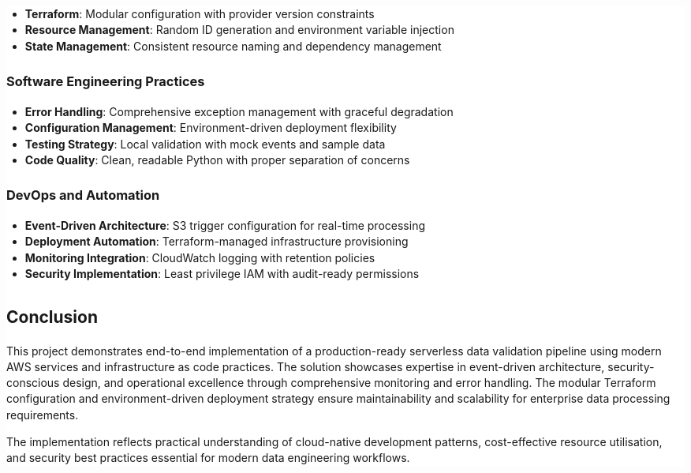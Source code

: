 - **Terraform**: Modular configuration with provider version constraints
- **Resource Management**: Random ID generation and environment variable injection
- **State Management**: Consistent resource naming and dependency management

### Software Engineering Practices

- **Error Handling**: Comprehensive exception management with graceful degradation
- **Configuration Management**: Environment-driven deployment flexibility
- **Testing Strategy**: Local validation with mock events and sample data
- **Code Quality**: Clean, readable Python with proper separation of concerns

### DevOps and Automation

- **Event-Driven Architecture**: S3 trigger configuration for real-time processing
- **Deployment Automation**: Terraform-managed infrastructure provisioning
- **Monitoring Integration**: CloudWatch logging with retention policies
- **Security Implementation**: Least privilege IAM with audit-ready permissions

## Conclusion

This project demonstrates end-to-end implementation of a production-ready serverless data validation pipeline using modern AWS services and infrastructure as code practices. The solution showcases expertise in event-driven architecture, security-conscious design, and operational excellence through comprehensive monitoring and error handling. The modular Terraform configuration and environment-driven deployment strategy ensure maintainability and scalability for enterprise data processing requirements.

The implementation reflects practical understanding of cloud-native development patterns, cost-effective resource utilisation, and security best practices essential for modern data engineering workflows.
